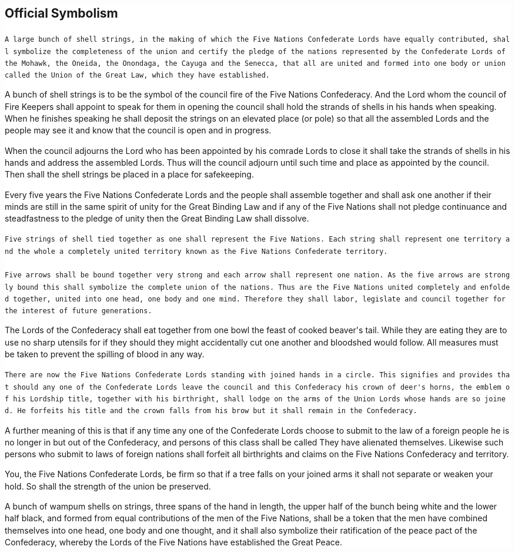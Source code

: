     
## Official Symbolism

    A large bunch of shell strings, in the making of which the Five Nations Confederate Lords have equally contributed, shall symbolize the completeness of the union and certify the pledge of the nations represented by the Confederate Lords of the Mohawk, the Oneida, the Onondaga, the Cayuga and the Senecca, that all are united and formed into one body or union called the Union of the Great Law, which they have established.

  A bunch of shell strings is to be the symbol of the council fire of the Five Nations Confederacy. And the Lord whom the council of Fire Keepers shall appoint to speak for them in opening the council shall hold the strands of shells in his hands when speaking. When he finishes speaking he shall deposit the strings on an elevated place (or pole) so that all the assembled Lords and the people may see it and know that the council is open and in progress.

  When the council adjourns the Lord who has been appointed by his comrade Lords to close it shall take the strands of shells in his hands and address the assembled Lords. Thus will the council adjourn until such time and place as appointed by the council. Then shall the shell strings be placed in a place for safekeeping.

  Every five years the Five Nations Confederate Lords and the people shall assemble together and shall ask one another if their minds are still in the same spirit of unity for the Great Binding Law and if any of the Five Nations shall not pledge continuance and steadfastness to the pledge of unity then the Great Binding Law shall dissolve.

    Five strings of shell tied together as one shall represent the Five Nations. Each string shall represent one territory and the whole a completely united territory known as the Five Nations Confederate territory.

    Five arrows shall be bound together very strong and each arrow shall represent one nation. As the five arrows are strongly bound this shall symbolize the complete union of the nations. Thus are the Five Nations united completely and enfolded together, united into one head, one body and one mind. Therefore they shall labor, legislate and council together for the interest of future generations.

  The Lords of the Confederacy shall eat together from one bowl the feast of cooked beaver's tail. While they are eating they are to use no sharp utensils for if they should they might accidentally cut one another and bloodshed would follow. All measures must be taken to prevent the spilling of blood in any way.

    There are now the Five Nations Confederate Lords standing with joined hands in a circle. This signifies and provides that should any one of the Confederate Lords leave the council and this Confederacy his crown of deer's horns, the emblem of his Lordship title, together with his birthright, shall lodge on the arms of the Union Lords whose hands are so joined. He forfeits his title and the crown falls from his brow but it shall remain in the Confederacy.

  A further meaning of this is that if any time any one of the Confederate Lords choose to submit to the law of a foreign people he is no longer in but out of the Confederacy, and persons of this class shall be called They have alienated themselves. Likewise such persons who submit to laws of foreign nations shall forfeit all birthrights and claims on the Five Nations Confederacy and territory.

  You, the Five Nations Confederate Lords, be firm so that if a tree falls on your joined arms it shall not separate or weaken your hold. So shall the strength of the union be preserved.

  A bunch of wampum shells on strings, three spans of the hand in length, the upper half of the bunch being white and the lower half black, and formed from equal contributions of the men of the Five Nations, shall be a token that the men have combined themselves into one head, one body and one thought, and it shall also symbolize their ratification of the peace pact of the Confederacy, whereby the Lords of the Five Nations have established the Great Peace.
